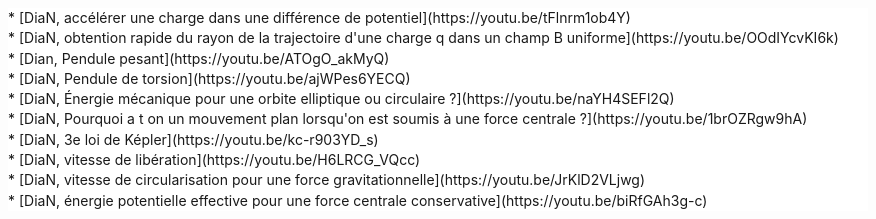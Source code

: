 <iframe width="560" height="315" src="https://www.youtube.com/embed/LGK2IZ77hZc" title="YouTube video player" frameborder="0" allow="accelerometer; autoplay; clipboard-write; encrypted-media; gyroscope; picture-in-picture" allowfullscreen></iframe>
</div>
* [DiaN, accélérer une charge dans une différence de potentiel](https://youtu.be/tFlnrm1ob4Y)
<div style="text-align:center">
<iframe width="560" height="315" src="https://www.youtube.com/embed/tFlnrm1ob4Y" title="YouTube video player" frameborder="0" allow="accelerometer; autoplay; clipboard-write; encrypted-media; gyroscope; picture-in-picture" allowfullscreen></iframe>
</div>
* [DiaN, obtention rapide du rayon de la trajectoire d'une charge q dans un champ B uniforme](https://youtu.be/OOdIYcvKI6k)
<div style="text-align:center">
<iframe width="560" height="315" src="https://www.youtube.com/embed/OOdIYcvKI6k" title="YouTube video player" frameborder="0" allow="accelerometer; autoplay; clipboard-write; encrypted-media; gyroscope; picture-in-picture" allowfullscreen></iframe>
</div>
* [Dian, Pendule pesant](https://youtu.be/ATOgO_akMyQ)
<div style="text-align:center">
<iframe width="560" height="315" src="https://www.youtube.com/embed/ATOgO_akMyQ" title="YouTube video player" frameborder="0" allow="accelerometer; autoplay; clipboard-write; encrypted-media; gyroscope; picture-in-picture" allowfullscreen></iframe>
</div>
* [DiaN, Pendule de torsion](https://youtu.be/ajWPes6YECQ)
<div style="text-align:center">
<iframe width="560" height="315" src="https://www.youtube.com/embed/ajWPes6YECQ" title="YouTube video player" frameborder="0" allow="accelerometer; autoplay; clipboard-write; encrypted-media; gyroscope; picture-in-picture" allowfullscreen></iframe>
</div>
* [DiaN, Énergie mécanique pour une orbite elliptique ou circulaire ?](https://youtu.be/naYH4SEFl2Q)
<div style="text-align:center">
<iframe width="560" height="315" src="https://www.youtube.com/embed/naYH4SEFl2Q" title="YouTube video player" frameborder="0" allow="accelerometer; autoplay; clipboard-write; encrypted-media; gyroscope; picture-in-picture" allowfullscreen></iframe>
</div>
* [DiaN, Pourquoi a t on un mouvement plan lorsqu'on est soumis à une force centrale ?](https://youtu.be/1brOZRgw9hA)
<div style="text-align:center">
<iframe width="560" height="315" src="https://www.youtube.com/embed/1brOZRgw9hA" title="YouTube video player" frameborder="0" allow="accelerometer; autoplay; clipboard-write; encrypted-media; gyroscope; picture-in-picture" allowfullscreen></iframe>
</div>
* [DiaN, 3e loi de Képler](https://youtu.be/kc-r903YD_s)
<div style="text-align:center">
<iframe width="560" height="315" src="https://www.youtube.com/embed/kc-r903YD_s" title="YouTube video player" frameborder="0" allow="accelerometer; autoplay; clipboard-write; encrypted-media; gyroscope; picture-in-picture" allowfullscreen></iframe>
</div>
* [DiaN, vitesse de libération](https://youtu.be/H6LRCG_VQcc)
<div style="text-align:center">
<iframe width="560" height="315" src="https://www.youtube.com/embed/H6LRCG_VQcc" title="YouTube video player" frameborder="0" allow="accelerometer; autoplay; clipboard-write; encrypted-media; gyroscope; picture-in-picture" allowfullscreen></iframe>
</div>
* [DiaN, vitesse de circularisation pour une force gravitationnelle](https://youtu.be/JrKlD2VLjwg)
<div style="text-align:center">
<iframe width="560" height="315" src="https://www.youtube.com/embed/JrKlD2VLjwg" title="YouTube video player" frameborder="0" allow="accelerometer; autoplay; clipboard-write; encrypted-media; gyroscope; picture-in-picture" allowfullscreen></iframe>
</div>
* [DiaN, énergie potentielle effective pour une force centrale conservative](https://youtu.be/biRfGAh3g-c)
<div style="text-align:center">